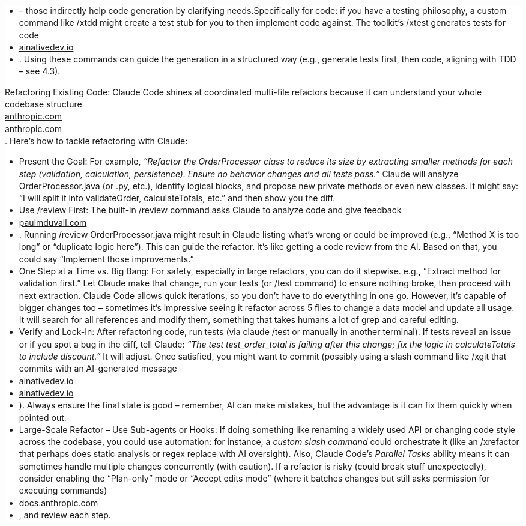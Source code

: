 *  – those indirectly help code generation by clarifying needs.Specifically for code: if you have a testing philosophy, a custom command like /xtdd might create a test stub for you to then implement code against. The toolkit’s /xtest generates tests for code  
* [ainativedev.io](https://ainativedev.io/news/customizing-claude-code-what-i-learned-from-losing-everything#:~:text=My%20core%2Factive%20custom%20slash%20commands,evolved%20from%20real%20needs)  
* . Using these commands can guide the generation in a structured way (e.g., generate tests first, then code, aligning with TDD – see 4.3).

Refactoring Existing Code: Claude Code shines at coordinated multi-file refactors because it can understand your whole codebase structure  
[anthropic.com](https://www.anthropic.com/claude-code#:~:text=,1)  
[anthropic.com](https://www.anthropic.com/claude-code#:~:text=Claude%20Code%E2%80%99s%20understanding%20of%20your,file%20edits%20that%20actually%20work)  
. Here’s how to tackle refactoring with Claude:

* Present the Goal: For example, *“Refactor the OrderProcessor class to reduce its size by extracting smaller methods for each step (validation, calculation, persistence). Ensure no behavior changes and all tests pass.”* Claude will analyze OrderProcessor.java (or .py, etc.), identify logical blocks, and propose new private methods or even new classes. It might say: “I will split it into validateOrder, calculateTotals, etc.” and then show you the diff.  
* Use /review First: The built-in /review command asks Claude to analyze code and give feedback  
* [paulmduvall.com](https://www.paulmduvall.com/claude-code-advanced-tips-using-commands-configuration-and-hooks/#:~:text=Claude%20Code%20ships%20with%2050%2B,Here%20are%20a%20few)  
* . Running /review OrderProcessor.java might result in Claude listing what’s wrong or could be improved (e.g., “Method X is too long” or “duplicate logic here”). This can guide the refactor. It’s like getting a code review from the AI. Based on that, you could say “Implement those improvements.”  
* One Step at a Time vs. Big Bang: For safety, especially in large refactors, you can do it stepwise. e.g., “Extract method for validation first.” Let Claude make that change, run your tests (or /test command) to ensure nothing broke, then proceed with next extraction. Claude Code allows quick iterations, so you don’t have to do everything in one go. However, it’s capable of bigger changes too – sometimes it’s impressive seeing it refactor across 5 files to change a data model and update all usage. It will search for all references and modify them, something that takes humans a lot of grep and careful editing.  
* Verify and Lock-In: After refactoring code, run tests (via claude /test or manually in another terminal). If tests reveal an issue or if you spot a bug in the diff, tell Claude: *“The test test\_order\_total is failing after this change; fix the logic in calculateTotals to include discount.”* It will adjust. Once satisfied, you might want to commit (possibly using a slash command like /xgit that commits with an AI-generated message  
* [ainativedev.io](https://ainativedev.io/news/customizing-claude-code-what-i-learned-from-losing-everything#:~:text=%2A%20%60%2Fxdebug%60%2C%20%60%2Fxarchitecture%60%20,CI%2FCD%20automation)  
* [ainativedev.io](https://ainativedev.io/news/customizing-claude-code-what-i-learned-from-losing-everything#:~:text=%2Fxtest%20%20%20%20,generated%20message)  
* ). Always ensure the final state is good – remember, AI can make mistakes, but the advantage is it can fix them quickly when pointed out.  
* Large-Scale Refactor – Use Sub-agents or Hooks: If doing something like renaming a widely used API or changing code style across the codebase, you could use automation: for instance, a *custom slash command* could orchestrate it (like an /xrefactor that perhaps does static analysis or regex replace with AI oversight). Also, Claude Code’s *Parallel Tasks* ability means it can sometimes handle multiple changes concurrently (with caution). If a refactor is risky (could break stuff unexpectedly), consider enabling the “Plan-only” mode or “Accept edits mode” (where it batches changes but still asks permission for executing commands)  
* [docs.anthropic.com](https://docs.anthropic.com/en/docs/claude-code/security#:~:text=,for%20commands%20with%20side%20effects)  
* , and review each step.

